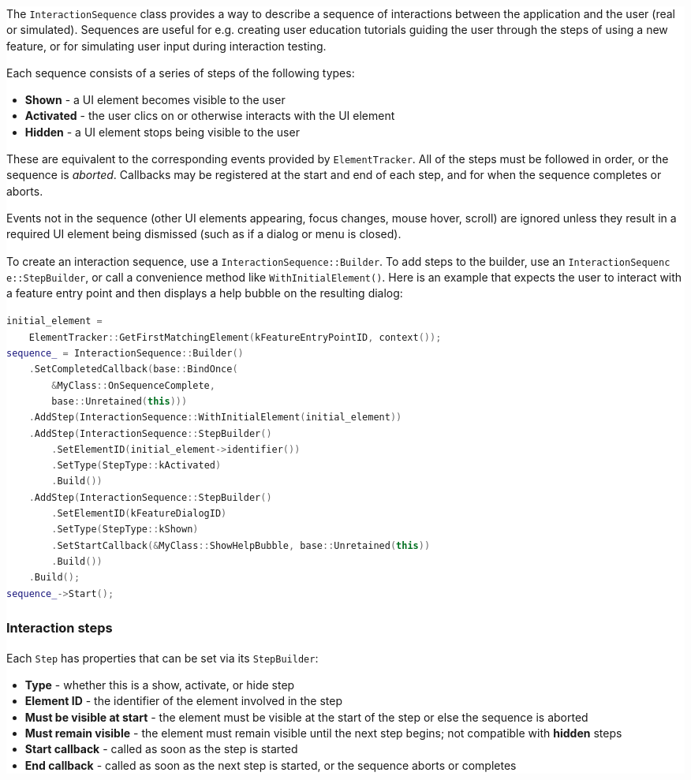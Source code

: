 The `InteractionSequence` class provides a way to describe a sequence of
interactions between the application and the user (real or simulated). Sequences
are useful for e.g. creating user education tutorials guiding the user through
the steps of using a new feature, or for simulating user input during
interaction testing.

Each sequence consists of a series of steps of the following types:
* **Shown** - a UI element becomes visible to the user
* **Activated** - the user clics on or otherwise interacts with the UI element
* **Hidden** - a UI element stops being visible to the user

These are equivalent to the corresponding events provided by `ElementTracker`.
All of the steps must be followed in order, or the sequence is _aborted_.
Callbacks may be registered at the start and end of each step, and for when the
sequence completes or aborts.

Events not in the sequence (other UI elements appearing, focus changes, mouse
hover, scroll) are ignored unless they result in a required UI element being
dismissed (such as if a dialog or menu is closed).

To create an interaction sequence, use a `InteractionSequence::Builder`. To add
steps to the builder, use an `InteractionSequence::StepBuilder`, or call a
convenience method like `WithInitialElement()`. Here is an example that expects
the user to interact with a feature entry point and then displays a help bubble
on the resulting dialog:

``` cpp
initial_element =
    ElementTracker::GetFirstMatchingElement(kFeatureEntryPointID, context());
sequence_ = InteractionSequence::Builder()
    .SetCompletedCallback(base::BindOnce(
        &MyClass::OnSequenceComplete,
        base::Unretained(this)))
    .AddStep(InteractionSequence::WithInitialElement(initial_element))
    .AddStep(InteractionSequence::StepBuilder()
        .SetElementID(initial_element->identifier())
        .SetType(StepType::kActivated)
        .Build())
    .AddStep(InteractionSequence::StepBuilder()
        .SetElementID(kFeatureDialogID)
        .SetType(StepType::kShown)
        .SetStartCallback(&MyClass::ShowHelpBubble, base::Unretained(this))
        .Build())
    .Build();
sequence_->Start();
```

### Interaction steps

Each `Step` has properties that can be set via its `StepBuilder`:
* **Type** - whether this is a show, activate, or hide step
* **Element ID** - the identifier of the element involved in the step
* **Must be visible at start** - the element must be visible at the start of the
  step or else the sequence is aborted
* **Must remain visible** - the element must remain visible until the next step
  begins; not compatible with **hidden** steps
* **Start callback** - called as soon as the step is started
* **End callback** - called as soon as the next step is started, or the sequence
  aborts or completes
